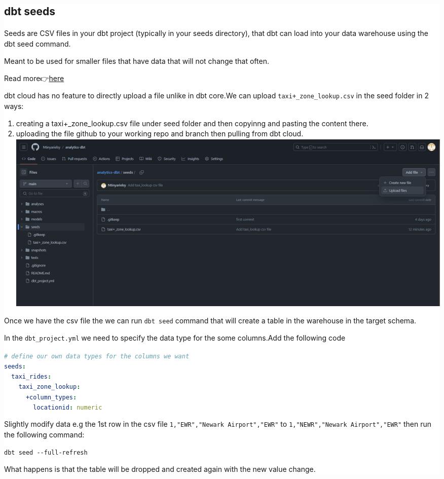 

## dbt seeds
Seeds are CSV files in your dbt project (typically in your seeds directory), that dbt can load into your data warehouse using the dbt seed command.

Meant to be used for smaller files that have data that will not change that often.

Read more:point_right:[here](https://docs.getdbt.com/docs/build/seeds)

dbt cloud has no feature to directly upload a file unlike in dbt core.We can upload `taxi+_zone_lookup.csv` in the seed folder in 2 ways:
1. creating a taxi+_zone_lookup.csv file under seed folder and then copyinng and pasting the content there.
2. uploading the file github to your working repo and branch then pulling from dbt cloud.
   ![image](imgs/upload_taxi_to_seed.jpg)


Once we have the csv file the we can run `dbt seed` command that will create a table in the warehouse in the target schema.

In the `dbt_project.yml` we need to specify the data type for the some columns.Add the following code
```yml
# define our own data types for the columns we want
seeds:
  taxi_rides:
    taxi_zone_lookup:
      +column_types:
        locationid: numeric
```

Slightly modify data e.g the 1st row in the csv file  `1,"EWR","Newark Airport","EWR"` to `1,"NEWR","Newark Airport","EWR"` then run the following command:
```
dbt seed --full-refresh
```
What happens is that the table will be dropped and created again with the new value change.
